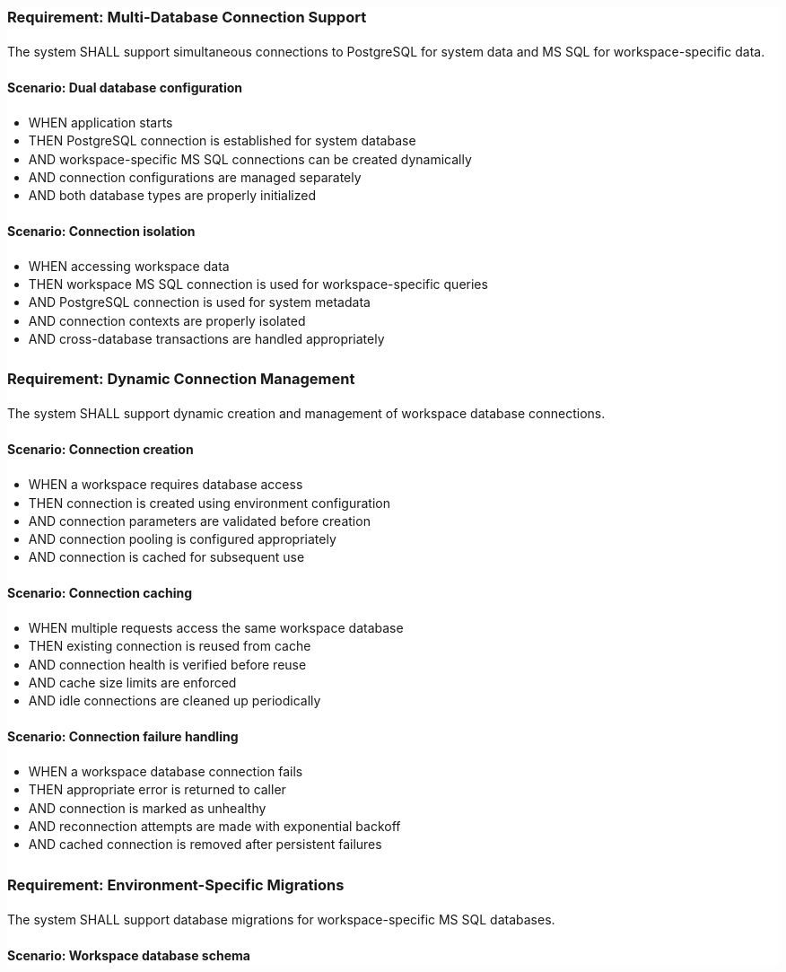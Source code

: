### Requirement: Multi-Database Connection Support

The system SHALL support simultaneous connections to PostgreSQL for system data and MS SQL for workspace-specific data.

#### Scenario: Dual database configuration

- WHEN application starts
- THEN PostgreSQL connection is established for system database
- AND workspace-specific MS SQL connections can be created dynamically
- AND connection configurations are managed separately
- AND both database types are properly initialized

#### Scenario: Connection isolation

- WHEN accessing workspace data
- THEN workspace MS SQL connection is used for workspace-specific queries
- AND PostgreSQL connection is used for system metadata
- AND connection contexts are properly isolated
- AND cross-database transactions are handled appropriately

### Requirement: Dynamic Connection Management

The system SHALL support dynamic creation and management of workspace database connections.

#### Scenario: Connection creation

- WHEN a workspace requires database access
- THEN connection is created using environment configuration
- AND connection parameters are validated before creation
- AND connection pooling is configured appropriately
- AND connection is cached for subsequent use

#### Scenario: Connection caching

- WHEN multiple requests access the same workspace database
- THEN existing connection is reused from cache
- AND connection health is verified before reuse
- AND cache size limits are enforced
- AND idle connections are cleaned up periodically

#### Scenario: Connection failure handling

- WHEN a workspace database connection fails
- THEN appropriate error is returned to caller
- AND connection is marked as unhealthy
- AND reconnection attempts are made with exponential backoff
- AND cached connection is removed after persistent failures

### Requirement: Environment-Specific Migrations

The system SHALL support database migrations for workspace-specific MS SQL databases.

#### Scenario: Workspace database schema
